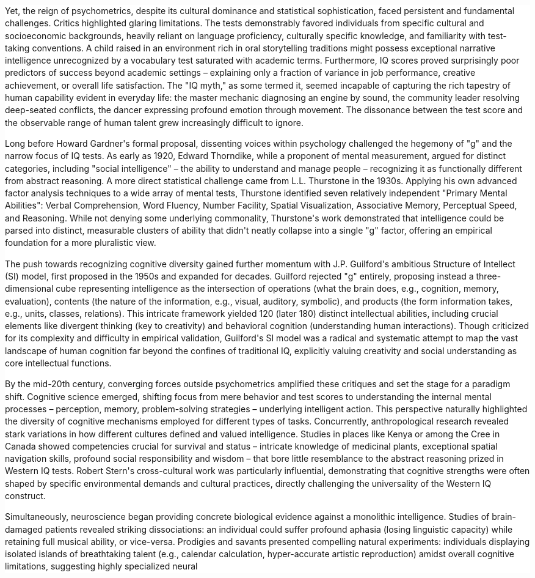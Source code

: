 Yet, the reign of psychometrics, despite its cultural dominance and statistical sophistication, faced persistent and fundamental challenges. Critics highlighted glaring limitations. The tests demonstrably favored individuals from specific cultural and socioeconomic backgrounds, heavily reliant on language proficiency, culturally specific knowledge, and familiarity with test-taking conventions. A child raised in an environment rich in oral storytelling traditions might possess exceptional narrative intelligence unrecognized by a vocabulary test saturated with academic terms. Furthermore, IQ scores proved surprisingly poor predictors of success beyond academic settings – explaining only a fraction of variance in job performance, creative achievement, or overall life satisfaction. The "IQ myth," as some termed it, seemed incapable of capturing the rich tapestry of human capability evident in everyday life: the master mechanic diagnosing an engine by sound, the community leader resolving deep-seated conflicts, the dancer expressing profound emotion through movement. The dissonance between the test score and the observable range of human talent grew increasingly difficult to ignore.

Long before Howard Gardner's formal proposal, dissenting voices within psychology challenged the hegemony of "g" and the narrow focus of IQ tests. As early as 1920, Edward Thorndike, while a proponent of mental measurement, argued for distinct categories, including "social intelligence" – the ability to understand and manage people – recognizing it as functionally different from abstract reasoning. A more direct statistical challenge came from L.L. Thurstone in the 1930s. Applying his own advanced factor analysis techniques to a wide array of mental tests, Thurstone identified seven relatively independent "Primary Mental Abilities": Verbal Comprehension, Word Fluency, Number Facility, Spatial Visualization, Associative Memory, Perceptual Speed, and Reasoning. While not denying some underlying commonality, Thurstone's work demonstrated that intelligence could be parsed into distinct, measurable clusters of ability that didn't neatly collapse into a single "g" factor, offering an empirical foundation for a more pluralistic view.

The push towards recognizing cognitive diversity gained further momentum with J.P. Guilford's ambitious Structure of Intellect (SI) model, first proposed in the 1950s and expanded for decades. Guilford rejected "g" entirely, proposing instead a three-dimensional cube representing intelligence as the intersection of operations (what the brain does, e.g., cognition, memory, evaluation), contents (the nature of the information, e.g., visual, auditory, symbolic), and products (the form information takes, e.g., units, classes, relations). This intricate framework yielded 120 (later 180) distinct intellectual abilities, including crucial elements like divergent thinking (key to creativity) and behavioral cognition (understanding human interactions). Though criticized for its complexity and difficulty in empirical validation, Guilford's SI model was a radical and systematic attempt to map the vast landscape of human cognition far beyond the confines of traditional IQ, explicitly valuing creativity and social understanding as core intellectual functions.

By the mid-20th century, converging forces outside psychometrics amplified these critiques and set the stage for a paradigm shift. Cognitive science emerged, shifting focus from mere behavior and test scores to understanding the internal mental processes – perception, memory, problem-solving strategies – underlying intelligent action. This perspective naturally highlighted the diversity of cognitive mechanisms employed for different types of tasks. Concurrently, anthropological research revealed stark variations in how different cultures defined and valued intelligence. Studies in places like Kenya or among the Cree in Canada showed competencies crucial for survival and status – intricate knowledge of medicinal plants, exceptional spatial navigation skills, profound social responsibility and wisdom – that bore little resemblance to the abstract reasoning prized in Western IQ tests. Robert Stern's cross-cultural work was particularly influential, demonstrating that cognitive strengths were often shaped by specific environmental demands and cultural practices, directly challenging the universality of the Western IQ construct.

Simultaneously, neuroscience began providing concrete biological evidence against a monolithic intelligence. Studies of brain-damaged patients revealed striking dissociations: an individual could suffer profound aphasia (losing linguistic capacity) while retaining full musical ability, or vice-versa. Prodigies and savants presented compelling natural experiments: individuals displaying isolated islands of breathtaking talent (e.g., calendar calculation, hyper-accurate artistic reproduction) amidst overall cognitive limitations, suggesting highly specialized neural
